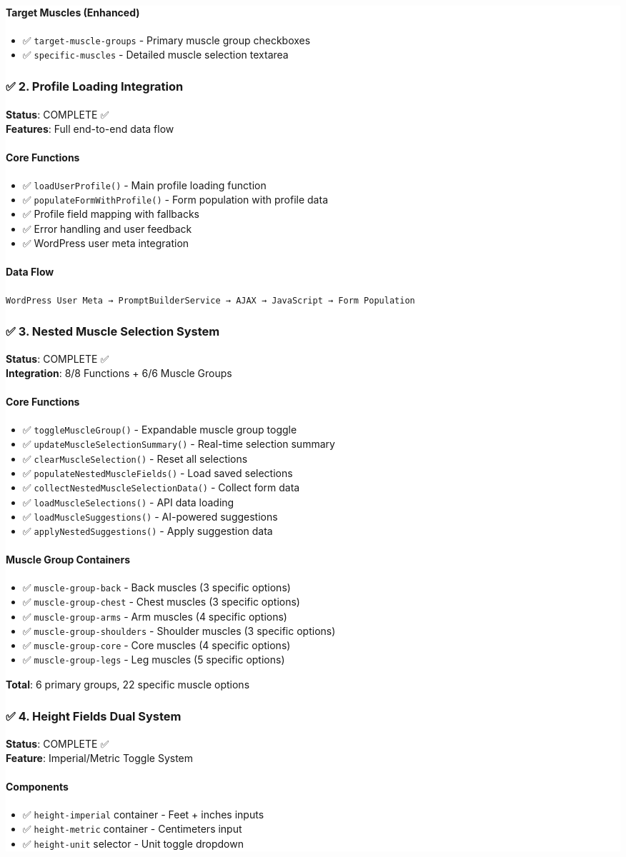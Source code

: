 #### Target Muscles (Enhanced)
- ✅ `target-muscle-groups` - Primary muscle group checkboxes
- ✅ `specific-muscles` - Detailed muscle selection textarea

### ✅ 2. Profile Loading Integration

**Status**: COMPLETE ✅  
**Features**: Full end-to-end data flow

#### Core Functions
- ✅ `loadUserProfile()` - Main profile loading function
- ✅ `populateFormWithProfile()` - Form population with profile data
- ✅ Profile field mapping with fallbacks
- ✅ Error handling and user feedback
- ✅ WordPress user meta integration

#### Data Flow
```
WordPress User Meta → PromptBuilderService → AJAX → JavaScript → Form Population
```

### ✅ 3. Nested Muscle Selection System

**Status**: COMPLETE ✅  
**Integration**: 8/8 Functions + 6/6 Muscle Groups

#### Core Functions
- ✅ `toggleMuscleGroup()` - Expandable muscle group toggle
- ✅ `updateMuscleSelectionSummary()` - Real-time selection summary
- ✅ `clearMuscleSelection()` - Reset all selections
- ✅ `populateNestedMuscleFields()` - Load saved selections
- ✅ `collectNestedMuscleSelectionData()` - Collect form data
- ✅ `loadMuscleSelections()` - API data loading
- ✅ `loadMuscleSuggestions()` - AI-powered suggestions
- ✅ `applyNestedSuggestions()` - Apply suggestion data

#### Muscle Group Containers
- ✅ `muscle-group-back` - Back muscles (3 specific options)
- ✅ `muscle-group-chest` - Chest muscles (3 specific options)
- ✅ `muscle-group-arms` - Arm muscles (4 specific options)
- ✅ `muscle-group-shoulders` - Shoulder muscles (3 specific options)
- ✅ `muscle-group-core` - Core muscles (4 specific options)
- ✅ `muscle-group-legs` - Leg muscles (5 specific options)

**Total**: 6 primary groups, 22 specific muscle options

### ✅ 4. Height Fields Dual System

**Status**: COMPLETE ✅  
**Feature**: Imperial/Metric Toggle System

#### Components
- ✅ `height-imperial` container - Feet + inches inputs
- ✅ `height-metric` container - Centimeters input
- ✅ `height-unit` selector - Unit toggle dropdown
